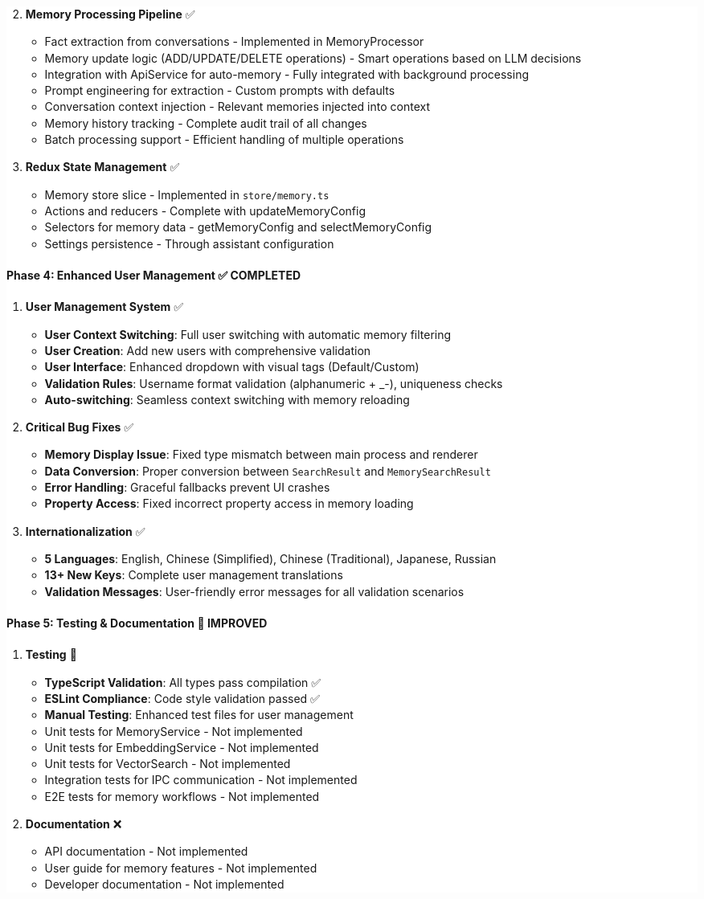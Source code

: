 2. **Memory Processing Pipeline** ✅

   - Fact extraction from conversations - Implemented in MemoryProcessor
   - Memory update logic (ADD/UPDATE/DELETE operations) - Smart operations based on LLM decisions
   - Integration with ApiService for auto-memory - Fully integrated with background processing
   - Prompt engineering for extraction - Custom prompts with defaults
   - Conversation context injection - Relevant memories injected into context
   - Memory history tracking - Complete audit trail of all changes
   - Batch processing support - Efficient handling of multiple operations

3. **Redux State Management** ✅
   - Memory store slice - Implemented in `store/memory.ts`
   - Actions and reducers - Complete with updateMemoryConfig
   - Selectors for memory data - getMemoryConfig and selectMemoryConfig
   - Settings persistence - Through assistant configuration

#### Phase 4: Enhanced User Management ✅ COMPLETED

1. **User Management System** ✅

   - **User Context Switching**: Full user switching with automatic memory filtering
   - **User Creation**: Add new users with comprehensive validation
   - **User Interface**: Enhanced dropdown with visual tags (Default/Custom)
   - **Validation Rules**: Username format validation (alphanumeric + \_-), uniqueness checks
   - **Auto-switching**: Seamless context switching with memory reloading

2. **Critical Bug Fixes** ✅

   - **Memory Display Issue**: Fixed type mismatch between main process and renderer
   - **Data Conversion**: Proper conversion between `SearchResult` and `MemorySearchResult`
   - **Error Handling**: Graceful fallbacks prevent UI crashes
   - **Property Access**: Fixed incorrect property access in memory loading

3. **Internationalization** ✅
   - **5 Languages**: English, Chinese (Simplified), Chinese (Traditional), Japanese, Russian
   - **13+ New Keys**: Complete user management translations
   - **Validation Messages**: User-friendly error messages for all validation scenarios

#### Phase 5: Testing & Documentation 🚧 IMPROVED

1. **Testing** 🚧

   - **TypeScript Validation**: All types pass compilation ✅
   - **ESLint Compliance**: Code style validation passed ✅
   - **Manual Testing**: Enhanced test files for user management
   - Unit tests for MemoryService - Not implemented
   - Unit tests for EmbeddingService - Not implemented
   - Unit tests for VectorSearch - Not implemented
   - Integration tests for IPC communication - Not implemented
   - E2E tests for memory workflows - Not implemented

2. **Documentation** ❌
   - API documentation - Not implemented
   - User guide for memory features - Not implemented
   - Developer documentation - Not implemented
